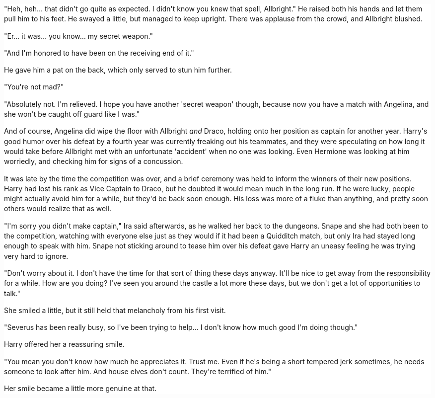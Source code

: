 "Heh, heh… that didn't go quite as expected. I didn't know you knew that
spell, Allbright." He raised both his hands and let them pull him to his
feet. He swayed a little, but managed to keep upright. There was
applause from the crowd, and Allbright blushed.

"Er… it was… you know… my secret weapon."

"And I'm honored to have been on the receiving end of it."

He gave him a pat on the back, which only served to stun him further.

"You're not mad?"

"Absolutely not. I'm relieved. I hope you have another 'secret weapon'
though, because now you have a match with Angelina, and she won't be
caught off guard like I was."

And of course, Angelina did wipe the floor with Allbright *and* Draco,
holding onto her position as captain for another year. Harry's good
humor over his defeat by a fourth year was currently freaking out his
teammates, and they were speculating on how long it would take before
Allbright met with an unfortunate 'accident' when no one was looking.
Even Hermione was looking at him worriedly, and checking him for signs
of a concussion.

It was late by the time the competition was over, and a brief ceremony
was held to inform the winners of their new positions. Harry had lost
his rank as Vice Captain to Draco, but he doubted it would mean much in
the long run. If he were lucky, people might actually avoid him for a
while, but they'd be back soon enough. His loss was more of a fluke than
anything, and pretty soon others would realize that as well.

"I'm sorry you didn't make captain," Ira said afterwards, as he walked
her back to the dungeons. Snape and she had both been to the
competition, watching with everyone else just as they would if it had
been a Quidditch match, but only Ira had stayed long enough to speak
with him. Snape not sticking around to tease him over his defeat gave
Harry an uneasy feeling he was trying very hard to ignore.

"Don't worry about it. I don't have the time for that sort of thing
these days anyway. It'll be nice to get away from the responsibility for
a while. How are you doing? I've seen you around the castle a lot more
these days, but we don't get a lot of opportunities to talk."

She smiled a little, but it still held that melancholy from his first
visit.

"Severus has been really busy, so I've been trying to help… I don't know
how much good I'm doing though."

Harry offered her a reassuring smile.

"You mean you don't know how much he appreciates it. Trust me. Even if
he's being a short tempered jerk sometimes, he needs someone to look
after him. And house elves don't count. They're terrified of him."

Her smile became a little more genuine at that.
